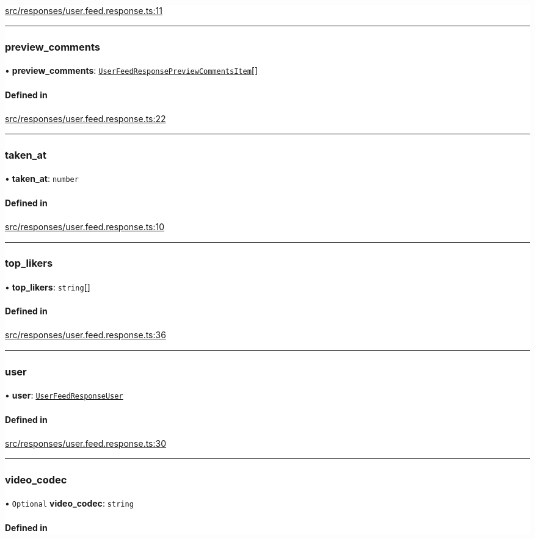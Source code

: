 [src/responses/user.feed.response.ts:11](https://github.com/Nerixyz/instagram-private-api/blob/0e0721c/src/responses/user.feed.response.ts#L11)

___

### preview\_comments

• **preview\_comments**: [`UserFeedResponsePreviewCommentsItem`](UserFeedResponsePreviewCommentsItem.md)[]

#### Defined in

[src/responses/user.feed.response.ts:22](https://github.com/Nerixyz/instagram-private-api/blob/0e0721c/src/responses/user.feed.response.ts#L22)

___

### taken\_at

• **taken\_at**: `number`

#### Defined in

[src/responses/user.feed.response.ts:10](https://github.com/Nerixyz/instagram-private-api/blob/0e0721c/src/responses/user.feed.response.ts#L10)

___

### top\_likers

• **top\_likers**: `string`[]

#### Defined in

[src/responses/user.feed.response.ts:36](https://github.com/Nerixyz/instagram-private-api/blob/0e0721c/src/responses/user.feed.response.ts#L36)

___

### user

• **user**: [`UserFeedResponseUser`](UserFeedResponseUser.md)

#### Defined in

[src/responses/user.feed.response.ts:30](https://github.com/Nerixyz/instagram-private-api/blob/0e0721c/src/responses/user.feed.response.ts#L30)

___

### video\_codec

• `Optional` **video\_codec**: `string`

#### Defined in
